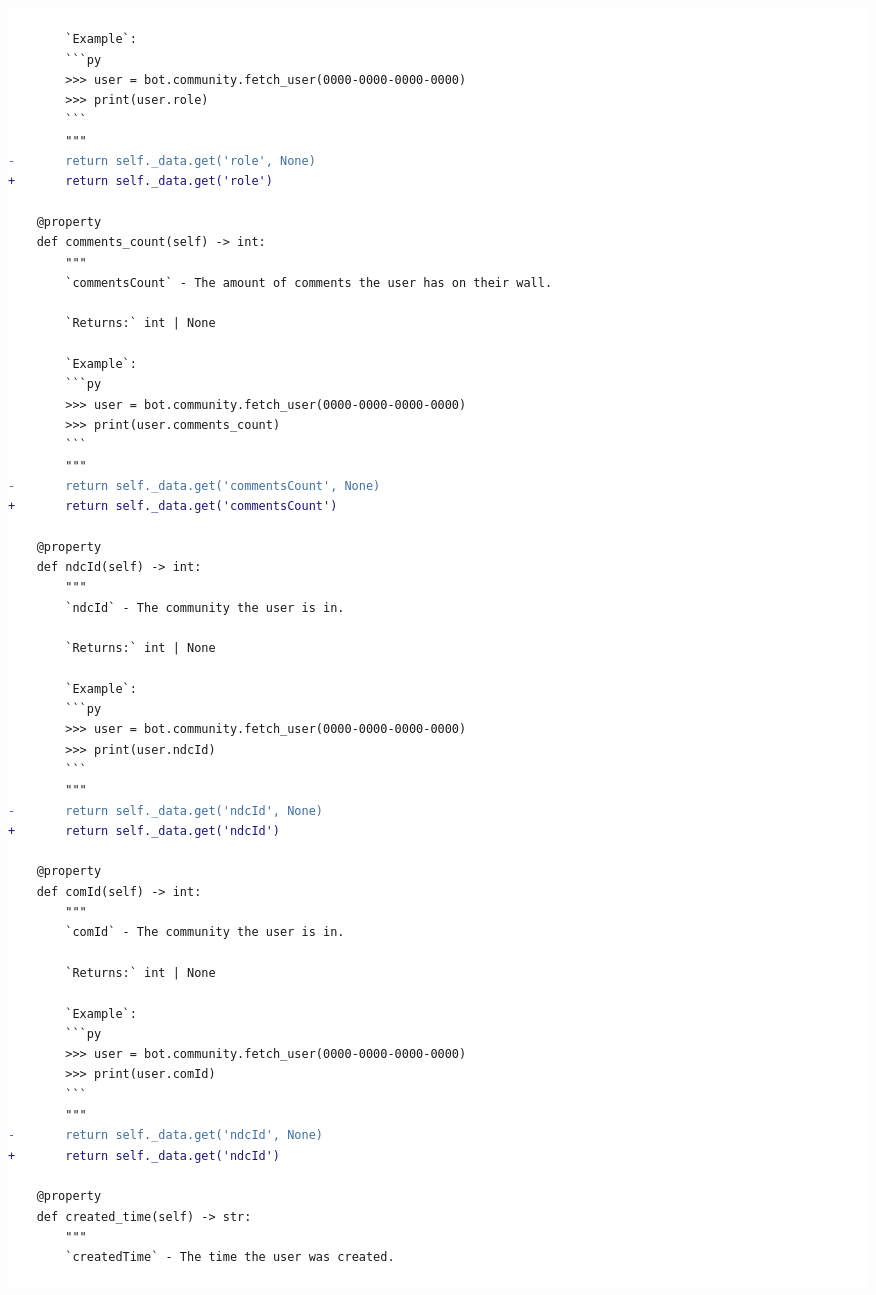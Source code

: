 ```diff
 
 		`Example`:
 		```py
 		>>> user = bot.community.fetch_user(0000-0000-0000-0000)
 		>>> print(user.role)
 		```
 		"""
-		return self._data.get('role', None)
+		return self._data.get('role')
 
 	@property
 	def comments_count(self) -> int:
 		"""
 		`commentsCount` - The amount of comments the user has on their wall.
 
 		`Returns:` int | None
 
 		`Example`:
 		```py
 		>>> user = bot.community.fetch_user(0000-0000-0000-0000)
 		>>> print(user.comments_count)
 		```
 		"""
-		return self._data.get('commentsCount', None)
+		return self._data.get('commentsCount')
 
 	@property
 	def ndcId(self) -> int:
 		"""
 		`ndcId` - The community the user is in.
 
 		`Returns:` int | None
 
 		`Example`:
 		```py
 		>>> user = bot.community.fetch_user(0000-0000-0000-0000)
 		>>> print(user.ndcId)
 		```
 		"""
-		return self._data.get('ndcId', None)
+		return self._data.get('ndcId')
 
 	@property
 	def comId(self) -> int:
 		"""
 		`comId` - The community the user is in.
 
 		`Returns:` int | None
 
 		`Example`:
 		```py
 		>>> user = bot.community.fetch_user(0000-0000-0000-0000)
 		>>> print(user.comId)
 		```
 		"""
-		return self._data.get('ndcId', None)
+		return self._data.get('ndcId')
 
 	@property
 	def created_time(self) -> str:
 		"""
 		`createdTime` - The time the user was created.
 
```